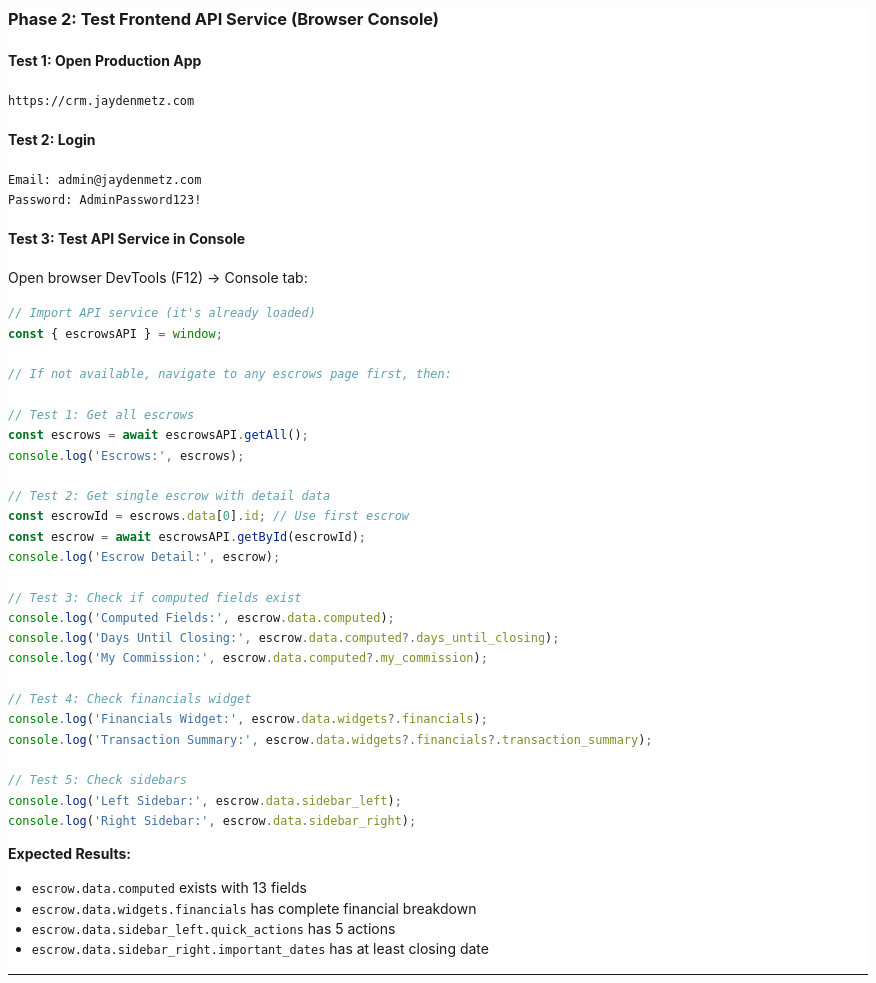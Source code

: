 
### Phase 2: Test Frontend API Service (Browser Console)

#### Test 1: Open Production App

```
https://crm.jaydenmetz.com
```

#### Test 2: Login

```
Email: admin@jaydenmetz.com
Password: AdminPassword123!
```

#### Test 3: Test API Service in Console

Open browser DevTools (F12) → Console tab:

```javascript
// Import API service (it's already loaded)
const { escrowsAPI } = window;

// If not available, navigate to any escrows page first, then:

// Test 1: Get all escrows
const escrows = await escrowsAPI.getAll();
console.log('Escrows:', escrows);

// Test 2: Get single escrow with detail data
const escrowId = escrows.data[0].id; // Use first escrow
const escrow = await escrowsAPI.getById(escrowId);
console.log('Escrow Detail:', escrow);

// Test 3: Check if computed fields exist
console.log('Computed Fields:', escrow.data.computed);
console.log('Days Until Closing:', escrow.data.computed?.days_until_closing);
console.log('My Commission:', escrow.data.computed?.my_commission);

// Test 4: Check financials widget
console.log('Financials Widget:', escrow.data.widgets?.financials);
console.log('Transaction Summary:', escrow.data.widgets?.financials?.transaction_summary);

// Test 5: Check sidebars
console.log('Left Sidebar:', escrow.data.sidebar_left);
console.log('Right Sidebar:', escrow.data.sidebar_right);
```

**Expected Results:**
- `escrow.data.computed` exists with 13 fields
- `escrow.data.widgets.financials` has complete financial breakdown
- `escrow.data.sidebar_left.quick_actions` has 5 actions
- `escrow.data.sidebar_right.important_dates` has at least closing date

---